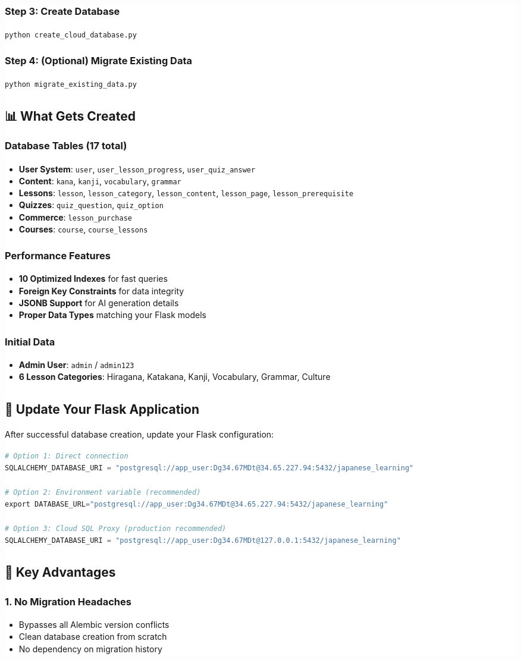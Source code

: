 ### Step 3: Create Database
```bash
python create_cloud_database.py
```

### Step 4: (Optional) Migrate Existing Data
```bash
python migrate_existing_data.py
```

## 📊 What Gets Created

### Database Tables (17 total)
- **User System**: `user`, `user_lesson_progress`, `user_quiz_answer`
- **Content**: `kana`, `kanji`, `vocabulary`, `grammar`
- **Lessons**: `lesson`, `lesson_category`, `lesson_content`, `lesson_page`, `lesson_prerequisite`
- **Quizzes**: `quiz_question`, `quiz_option`
- **Commerce**: `lesson_purchase`
- **Courses**: `course`, `course_lessons`

### Performance Features
- **10 Optimized Indexes** for fast queries
- **Foreign Key Constraints** for data integrity
- **JSONB Support** for AI generation details
- **Proper Data Types** matching your Flask models

### Initial Data
- **Admin User**: `admin` / `admin123`
- **6 Lesson Categories**: Hiragana, Katakana, Kanji, Vocabulary, Grammar, Culture

## 🔗 Update Your Flask Application

After successful database creation, update your Flask configuration:

```python
# Option 1: Direct connection
SQLALCHEMY_DATABASE_URI = "postgresql://app_user:Dg34.67MDt@34.65.227.94:5432/japanese_learning"

# Option 2: Environment variable (recommended)
export DATABASE_URL="postgresql://app_user:Dg34.67MDt@34.65.227.94:5432/japanese_learning"

# Option 3: Cloud SQL Proxy (production recommended)
SQLALCHEMY_DATABASE_URI = "postgresql://app_user:Dg34.67MDt@127.0.0.1:5432/japanese_learning"
```

## 🎯 Key Advantages

### 1. **No Migration Headaches**
- Bypasses all Alembic version conflicts
- Clean database creation from scratch
- No dependency on migration history
